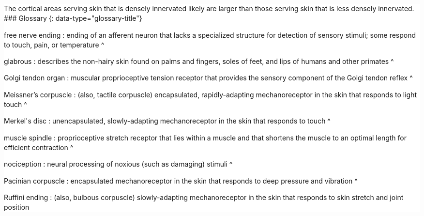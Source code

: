 </div>
<div data-type="solution" markdown="1">
The cortical areas serving skin that is densely innervated likely are larger than those serving skin that is less densely innervated.

</div>
</div>

<div data-type="glossary" markdown="1">
### Glossary
{: data-type="glossary-title"}

free nerve ending
: ending of an afferent neuron that lacks a specialized structure for detection of sensory stimuli; some respond to touch, pain, or temperature
^

glabrous
: describes the non-hairy skin found on palms and fingers, soles of feet, and lips of humans and other primates
^

Golgi tendon organ
: muscular proprioceptive tension receptor that provides the sensory component of the Golgi tendon reflex
^

Meissner’s corpuscle
: (also, tactile corpuscle) encapsulated, rapidly-adapting mechanoreceptor in the skin that responds to light touch
^

Merkel\'s disc
: unencapsulated, slowly-adapting mechanoreceptor in the skin that responds to touch
^

muscle spindle
: proprioceptive stretch receptor that lies within a muscle and that shortens the muscle to an optimal length for efficient contraction
^

nociception
: neural processing of noxious (such as damaging) stimuli
^

Pacinian corpuscle
: encapsulated mechanoreceptor in the skin that responds to deep pressure and vibration
^

Ruffini ending
: (also, bulbous corpuscle) slowly-adapting mechanoreceptor in the skin that responds to skin stretch and joint position

</div>



[1]: http://openstaxcollege.org/l/nociceptive
